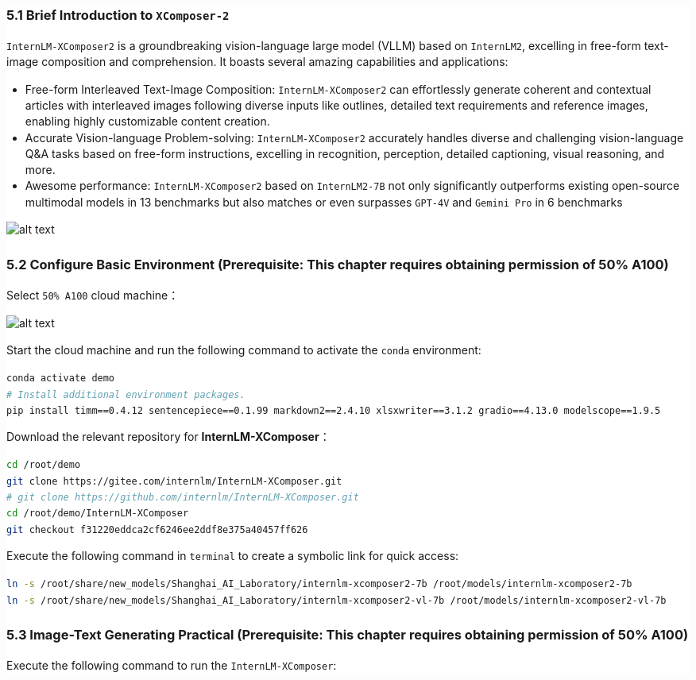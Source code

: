 ### 5.1 **Brief Introduction to `XComposer-2`**
`InternLM-XComposer2` is a groundbreaking vision-language large model (VLLM) based on `InternLM2`, excelling in free-form text-image composition and comprehension. It boasts several amazing capabilities and applications:
- Free-form Interleaved Text-Image Composition: `InternLM-XComposer2` can effortlessly generate coherent and contextual articles with interleaved images following diverse inputs like outlines, detailed text requirements and reference images, enabling highly customizable content creation.
- Accurate Vision-language Problem-solving: `InternLM-XComposer2` accurately handles diverse and challenging vision-language Q&A tasks based on free-form instructions, excelling in recognition, perception, detailed captioning, visual reasoning, and more.
- Awesome performance: `InternLM-XComposer2` based on `InternLM2-7B` not only significantly outperforms existing open-source multimodal models in 13 benchmarks but also matches or even surpasses `GPT-4V` and `Gemini Pro` in 6 benchmarks

![alt text](images/Benchmark_radar.png)

### 5.2 **Configure Basic Environment (Prerequisite: This chapter requires obtaining permission of 50% A100)**

Select `50% A100` cloud machine：

![alt text](images/check-4.png)

Start the cloud machine and run the following command to activate the `conda` environment:

```bash
conda activate demo
# Install additional environment packages.
pip install timm==0.4.12 sentencepiece==0.1.99 markdown2==2.4.10 xlsxwriter==3.1.2 gradio==4.13.0 modelscope==1.9.5
```
Download the relevant repository for **InternLM-XComposer**：

```bash
cd /root/demo
git clone https://gitee.com/internlm/InternLM-XComposer.git
# git clone https://github.com/internlm/InternLM-XComposer.git
cd /root/demo/InternLM-XComposer
git checkout f31220eddca2cf6246ee2ddf8e375a40457ff626
```
Execute the following command in `terminal` to create a symbolic link for quick access:

```bash
ln -s /root/share/new_models/Shanghai_AI_Laboratory/internlm-xcomposer2-7b /root/models/internlm-xcomposer2-7b
ln -s /root/share/new_models/Shanghai_AI_Laboratory/internlm-xcomposer2-vl-7b /root/models/internlm-xcomposer2-vl-7b
```

### 5.3 **Image-Text Generating Practical (Prerequisite: This chapter requires obtaining permission of 50% A100)**

Execute the following command to run the `InternLM-XComposer`:
